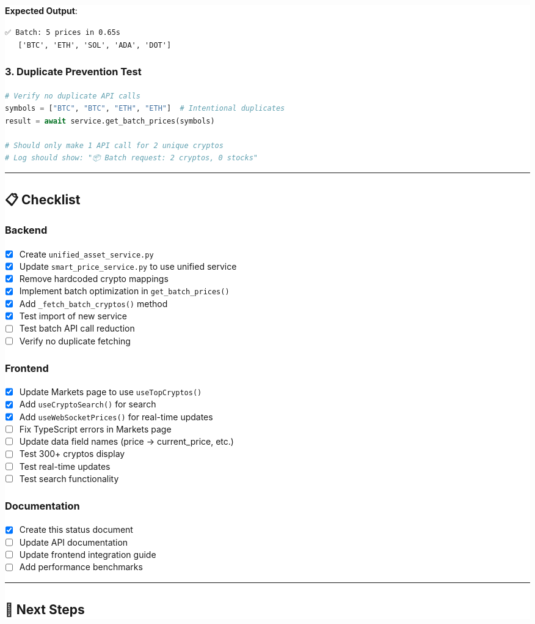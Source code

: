 **Expected Output**:
```
✅ Batch: 5 prices in 0.65s
   ['BTC', 'ETH', 'SOL', 'ADA', 'DOT']
```

### 3. Duplicate Prevention Test
```python
# Verify no duplicate API calls
symbols = ["BTC", "BTC", "ETH", "ETH"]  # Intentional duplicates
result = await service.get_batch_prices(symbols)

# Should only make 1 API call for 2 unique cryptos
# Log should show: "📦 Batch request: 2 cryptos, 0 stocks"
```

---

## 📋 Checklist

### Backend
- [x] Create `unified_asset_service.py`
- [x] Update `smart_price_service.py` to use unified service
- [x] Remove hardcoded crypto mappings
- [x] Implement batch optimization in `get_batch_prices()`
- [x] Add `_fetch_batch_cryptos()` method
- [x] Test import of new service
- [ ] Test batch API call reduction
- [ ] Verify no duplicate fetching

### Frontend
- [x] Update Markets page to use `useTopCryptos()`
- [x] Add `useCryptoSearch()` for search
- [x] Add `useWebSocketPrices()` for real-time updates
- [ ] Fix TypeScript errors in Markets page
- [ ] Update data field names (price → current_price, etc.)
- [ ] Test 300+ cryptos display
- [ ] Test real-time updates
- [ ] Test search functionality

### Documentation
- [x] Create this status document
- [ ] Update API documentation
- [ ] Update frontend integration guide
- [ ] Add performance benchmarks

---

## 🎯 Next Steps
